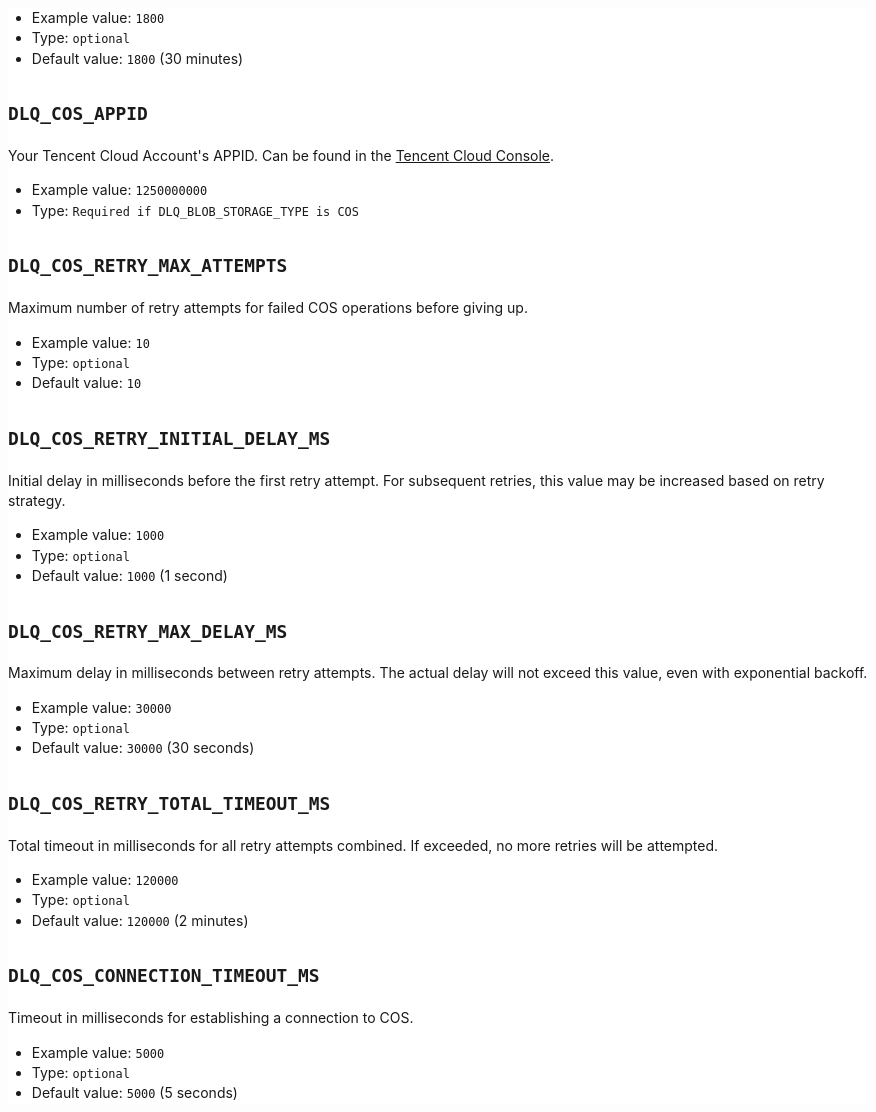 * Example value: `1800`
* Type: `optional`
* Default value: `1800` (30 minutes)

## `DLQ_COS_APPID`

Your Tencent Cloud Account's APPID. Can be found in the [Tencent Cloud Console](https://console.tencentcloud.com/developer).

* Example value: `1250000000`
* Type: `Required if DLQ_BLOB_STORAGE_TYPE is COS`

## `DLQ_COS_RETRY_MAX_ATTEMPTS`

Maximum number of retry attempts for failed COS operations before giving up.

* Example value: `10`
* Type: `optional`
* Default value: `10`

## `DLQ_COS_RETRY_INITIAL_DELAY_MS`

Initial delay in milliseconds before the first retry attempt. For subsequent retries, this value may be increased based on retry strategy.

* Example value: `1000`
* Type: `optional`
* Default value: `1000` (1 second)

## `DLQ_COS_RETRY_MAX_DELAY_MS`

Maximum delay in milliseconds between retry attempts. The actual delay will not exceed this value, even with exponential backoff.

* Example value: `30000`
* Type: `optional`
* Default value: `30000` (30 seconds)

## `DLQ_COS_RETRY_TOTAL_TIMEOUT_MS`

Total timeout in milliseconds for all retry attempts combined. If exceeded, no more retries will be attempted.

* Example value: `120000`
* Type: `optional`
* Default value: `120000` (2 minutes)

## `DLQ_COS_CONNECTION_TIMEOUT_MS`

Timeout in milliseconds for establishing a connection to COS.

* Example value: `5000`
* Type: `optional`
* Default value: `5000` (5 seconds)
